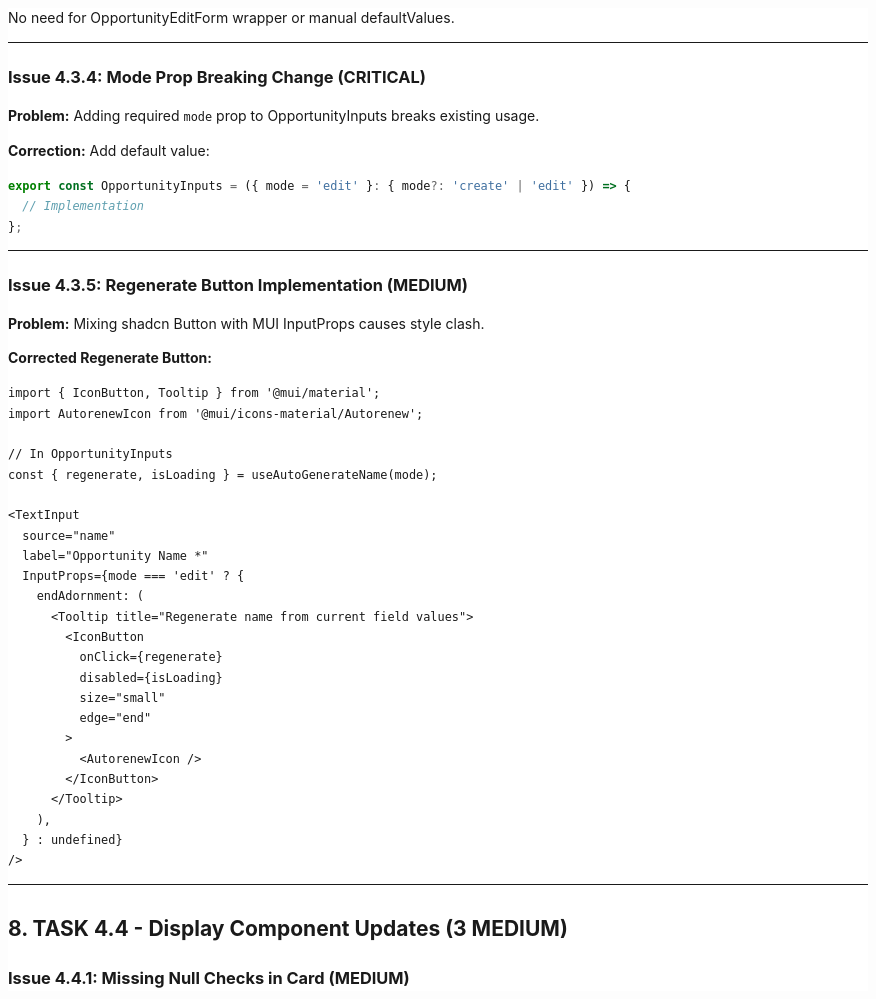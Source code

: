 No need for OpportunityEditForm wrapper or manual defaultValues.

---

### Issue 4.3.4: Mode Prop Breaking Change (CRITICAL)

**Problem:** Adding required `mode` prop to OpportunityInputs breaks existing usage.

**Correction:** Add default value:
```typescript
export const OpportunityInputs = ({ mode = 'edit' }: { mode?: 'create' | 'edit' }) => {
  // Implementation
};
```

---

### Issue 4.3.5: Regenerate Button Implementation (MEDIUM)

**Problem:** Mixing shadcn Button with MUI InputProps causes style clash.

**Corrected Regenerate Button:**
```tsx
import { IconButton, Tooltip } from '@mui/material';
import AutorenewIcon from '@mui/icons-material/Autorenew';

// In OpportunityInputs
const { regenerate, isLoading } = useAutoGenerateName(mode);

<TextInput
  source="name"
  label="Opportunity Name *"
  InputProps={mode === 'edit' ? {
    endAdornment: (
      <Tooltip title="Regenerate name from current field values">
        <IconButton
          onClick={regenerate}
          disabled={isLoading}
          size="small"
          edge="end"
        >
          <AutorenewIcon />
        </IconButton>
      </Tooltip>
    ),
  } : undefined}
/>
```

---

## 8. TASK 4.4 - Display Component Updates (3 MEDIUM)

### Issue 4.4.1: Missing Null Checks in Card (MEDIUM)
